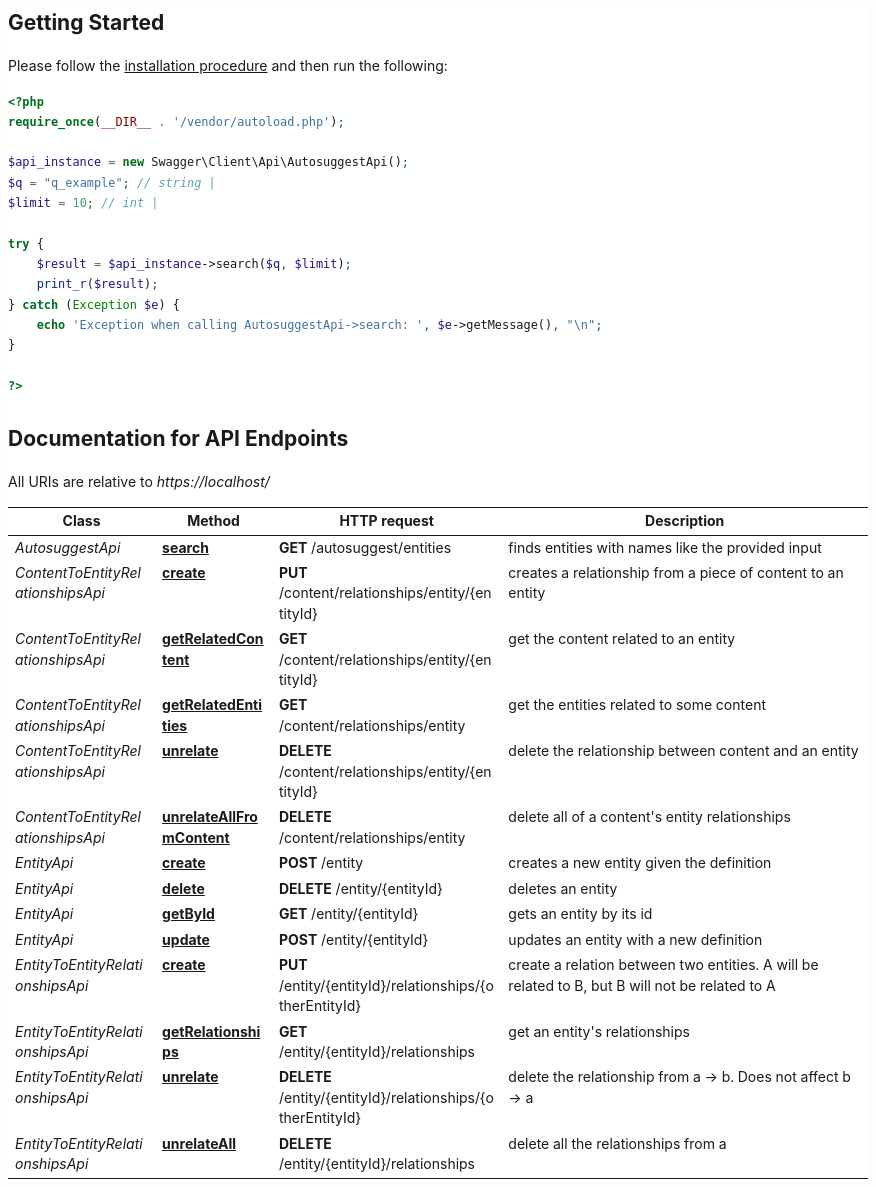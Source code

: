 ## Getting Started

Please follow the [installation procedure](#installation--usage) and then run the following:

```php
<?php
require_once(__DIR__ . '/vendor/autoload.php');

$api_instance = new Swagger\Client\Api\AutosuggestApi();
$q = "q_example"; // string | 
$limit = 10; // int | 

try {
    $result = $api_instance->search($q, $limit);
    print_r($result);
} catch (Exception $e) {
    echo 'Exception when calling AutosuggestApi->search: ', $e->getMessage(), "\n";
}

?>
```

## Documentation for API Endpoints

All URIs are relative to *https://localhost/*

Class | Method | HTTP request | Description
------------ | ------------- | ------------- | -------------
*AutosuggestApi* | [**search**](docs/AutosuggestApi.md#search) | **GET** /autosuggest/entities | finds entities with names like the provided input
*ContentToEntityRelationshipsApi* | [**create**](docs/ContentToEntityRelationshipsApi.md#create) | **PUT** /content/relationships/entity/{entityId} | creates a relationship from a piece of content to an entity
*ContentToEntityRelationshipsApi* | [**getRelatedContent**](docs/ContentToEntityRelationshipsApi.md#getrelatedcontent) | **GET** /content/relationships/entity/{entityId} | get the content related to an entity
*ContentToEntityRelationshipsApi* | [**getRelatedEntities**](docs/ContentToEntityRelationshipsApi.md#getrelatedentities) | **GET** /content/relationships/entity | get the entities related to some content
*ContentToEntityRelationshipsApi* | [**unrelate**](docs/ContentToEntityRelationshipsApi.md#unrelate) | **DELETE** /content/relationships/entity/{entityId} | delete the relationship between content and an entity
*ContentToEntityRelationshipsApi* | [**unrelateAllFromContent**](docs/ContentToEntityRelationshipsApi.md#unrelateallfromcontent) | **DELETE** /content/relationships/entity | delete all of a content&#39;s entity relationships
*EntityApi* | [**create**](docs/EntityApi.md#create) | **POST** /entity | creates a new entity given the definition
*EntityApi* | [**delete**](docs/EntityApi.md#delete) | **DELETE** /entity/{entityId} | deletes an entity
*EntityApi* | [**getById**](docs/EntityApi.md#getbyid) | **GET** /entity/{entityId} | gets an entity by its id
*EntityApi* | [**update**](docs/EntityApi.md#update) | **POST** /entity/{entityId} | updates an entity with a new definition
*EntityToEntityRelationshipsApi* | [**create**](docs/EntityToEntityRelationshipsApi.md#create) | **PUT** /entity/{entityId}/relationships/{otherEntityId} | create a relation between two entities. A will be related to B, but B will not be related to A
*EntityToEntityRelationshipsApi* | [**getRelationships**](docs/EntityToEntityRelationshipsApi.md#getrelationships) | **GET** /entity/{entityId}/relationships | get an entity&#39;s relationships
*EntityToEntityRelationshipsApi* | [**unrelate**](docs/EntityToEntityRelationshipsApi.md#unrelate) | **DELETE** /entity/{entityId}/relationships/{otherEntityId} | delete the relationship from a -&gt; b. Does not affect b -&gt; a
*EntityToEntityRelationshipsApi* | [**unrelateAll**](docs/EntityToEntityRelationshipsApi.md#unrelateall) | **DELETE** /entity/{entityId}/relationships | delete all the relationships from a